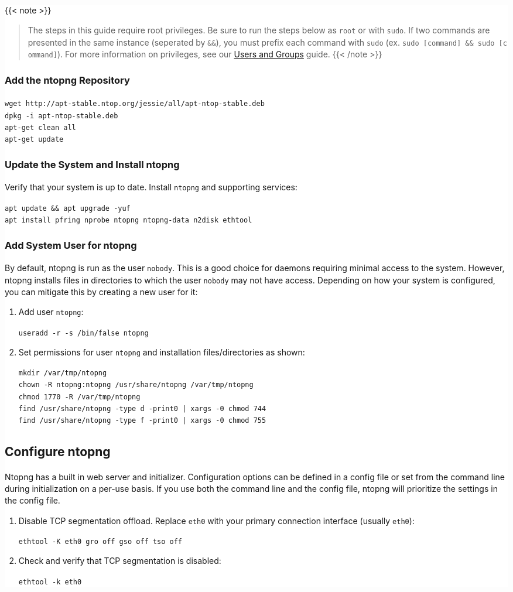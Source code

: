 
{{< note >}}
> The steps in this guide require root privileges. Be sure to run the steps below as `root` or with `sudo`. If two commands are presented in the same instance (seperated by `&&`), you must prefix each command with `sudo` (ex. `sudo [command] && sudo [command]`). For more information on privileges, see our [Users and Groups](/docs/tools-reference/linux-users-and-groups) guide.
{{< /note >}}

### Add the ntopng Repository

    wget http://apt-stable.ntop.org/jessie/all/apt-ntop-stable.deb
    dpkg -i apt-ntop-stable.deb
    apt-get clean all
    apt-get update

### Update the System and Install ntopng

Verify that your system is up to date. Install `ntopng` and supporting services:

    apt update && apt upgrade -yuf
    apt install pfring nprobe ntopng ntopng-data n2disk ethtool

### Add System User for ntopng

By default, ntopng is run as the user `nobody`. This is a good choice for daemons requiring minimal access to the system. However, ntopng installs files in directories to which the user `nobody` may not have access. Depending on how your system is configured, you can mitigate this by creating a new user for it:

1.  Add user `ntopng`:

		useradd -r -s /bin/false ntopng

2.  Set permissions for user `ntopng` and installation files/directories as shown:

		mkdir /var/tmp/ntopng
		chown -R ntopng:ntopng /usr/share/ntopng /var/tmp/ntopng
		chmod 1770 -R /var/tmp/ntopng
		find /usr/share/ntopng -type d -print0 | xargs -0 chmod 744
		find /usr/share/ntopng -type f -print0 | xargs -0 chmod 755

## Configure ntopng

Ntopng has a built in web server and initializer. Configuration options can be defined in a config file or set from the command line during initialization on a per-use basis. If you use both the command line and the config file, ntopng will prioritize the settings in the config file.

1.  Disable TCP segmentation offload. Replace `eth0` with your primary connection interface (usually `eth0`):

        ethtool -K eth0 gro off gso off tso off

2.  Check and verify that TCP segmentation is disabled:

        ethtool -k eth0

